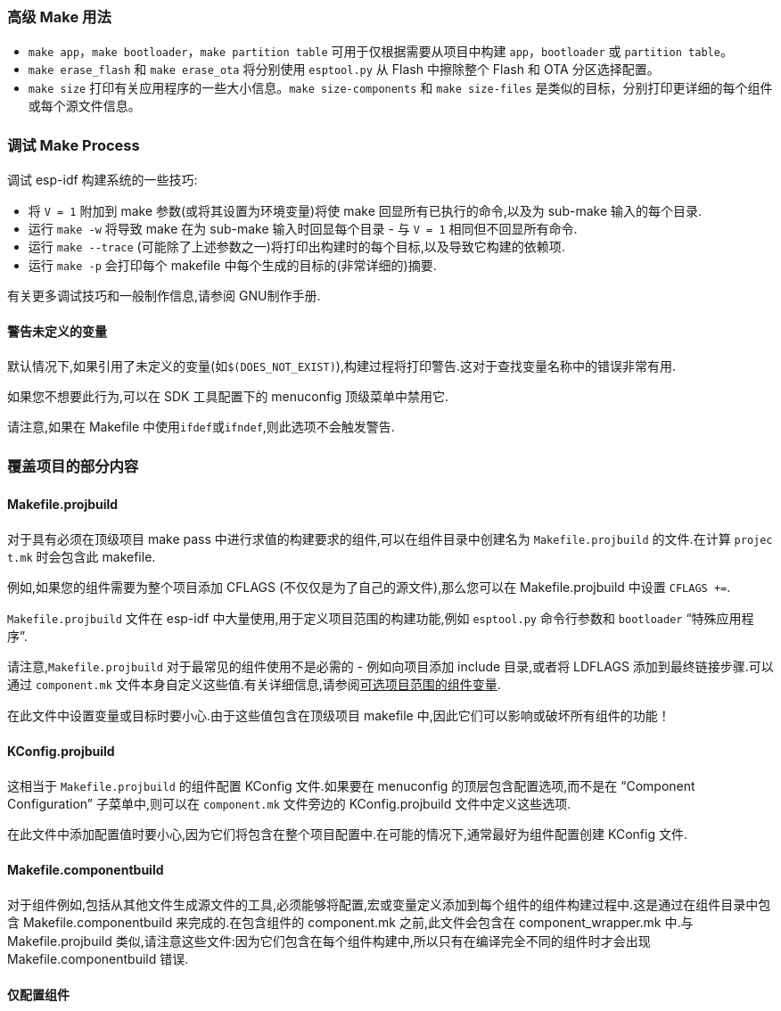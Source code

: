 ### 高级 Make 用法

- `make app`，`make bootloader`，`make partition table` 可用于仅根据需要从项目中构建 `app`，`bootloader` 或 `partition table`。
- `make erase_flash` 和 `make erase_ota` 将分别使用 `esptool.py` 从 Flash 中擦除整个 Flash 和 OTA 分区选择配置。
- `make size` 打印有关应用程序的一些大小信息。`make size-components` 和 `make size-files` 是类似的目标，分别打印更详细的每个组件或每个源文件信息。

### 调试 Make Process

调试 esp-idf 构建系统的一些技巧:

 - 将 `V = 1` 附加到 make 参数(或将其设置为环境变量)将使 make 回显所有已执行的命令,以及为 sub-make 输入的每个目录.
 - 运行 `make -w` 将导致 make 在为 sub-make 输入时回显每个目录 - 与 `V = 1` 相同但不回显所有命令.
 - 运行 `make --trace` (可能除了上述参数之一)将打印出构建时的每个目标,以及导致它构建的依赖项.
 - 运行 `make -p` 会打印每个 makefile 中每个生成的目标的(非常详细的)摘要.

有关更多调试技巧和一般制作信息,请参阅 GNU制作手册.

#### 警告未定义的变量

默认情况下,如果引用了未定义的变量(如`$(DOES_NOT_EXIST)`),构建过程将打印警告.这对于查找变量名称中的错误非常有用.

如果您不想要此行为,可以在 SDK 工具配置下的 menuconfig 顶级菜单中禁用它.

请注意,如果在 Makefile 中使用`ifdef`或`ifndef`,则此选项不会触发警告.

### 覆盖项目的部分内容

#### Makefile.projbuild

对于具有必须在顶级项目 make pass 中进行求值的构建要求的组件,可以在组件目录中创建名为 `Makefile.projbuild` 的文件.在计算 `project.mk` 时会包含此 makefile.

例如,如果您的组件需要为整个项目添加 CFLAGS (不仅仅是为了自己的源文件),那么您可以在 Makefile.projbuild 中设置 `CFLAGS +=`.

`Makefile.projbuild` 文件在 esp-idf 中大量使用,用于定义项目范围的构建功能,例如 `esptool.py` 命令行参数和 `bootloader` “特殊应用程序”.

请注意,`Makefile.projbuild` 对于最常见的组件使用不是必需的 - 例如向项目添加 include 目录,或者将 LDFLAGS 添加到最终链接步骤.可以通过 `component.mk` 文件本身自定义这些值.有关详细信息,请参阅[可选项目范围的组件变量](#可选项目范围的组件变量).

在此文件中设置变量或目标时要小心.由于这些值包含在顶级项目 makefile 中,因此它们可以影响或破坏所有组件的功能！

#### KConfig.projbuild

这相当于 `Makefile.projbuild` 的组件配置 KConfig 文件.如果要在 menuconfig 的顶层包含配置选项,而不是在 “Component Configuration” 子菜单中,则可以在 `component.mk` 文件旁边的 KConfig.projbuild 文件中定义这些选项.

在此文件中添加配置值时要小心,因为它们将包含在整个项目配置中.在可能的情况下,通常最好为组件配置创建 KConfig 文件.

#### Makefile.componentbuild

对于组件例如,包括从其他文件生成源文件的工具,必须能够将配置,宏或变量定义添加到每个组件的组件构建过程中.这是通过在组件目录中包含 Makefile.componentbuild 来完成的.在包含组件的 component.mk 之前,此文件会包含在 component_wrapper.mk 中.与 Makefile.projbuild 类似,请注意这些文件:因为它们包含在每个组件构建中,所以只有在编译完全不同的组件时才会出现 Makefile.componentbuild 错误.

#### 仅配置组件
